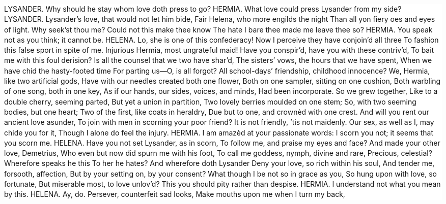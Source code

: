 LYSANDER.
Why should he stay whom love doth press to go?
HERMIA.
What love could press Lysander from my side?
LYSANDER.
Lysander’s love, that would not let him bide,
Fair Helena, who more engilds the night
Than all yon fiery oes and eyes of light.
Why seek’st thou me? Could not this make thee know
The hate I bare thee made me leave thee so?
HERMIA.
You speak not as you think; it cannot be.
HELENA.
Lo, she is one of this confederacy!
Now I perceive they have conjoin’d all three
To fashion this false sport in spite of me.
Injurious Hermia, most ungrateful maid!
Have you conspir’d, have you with these contriv’d,
To bait me with this foul derision?
Is all the counsel that we two have shar’d,
The sisters’ vows, the hours that we have spent,
When we have chid the hasty-footed time
For parting us—O, is all forgot?
All school-days’ friendship, childhood innocence?
We, Hermia, like two artificial gods,
Have with our needles created both one flower,
Both on one sampler, sitting on one cushion,
Both warbling of one song, both in one key,
As if our hands, our sides, voices, and minds,
Had been incorporate. So we grew together,
Like to a double cherry, seeming parted,
But yet a union in partition,
Two lovely berries moulded on one stem;
So, with two seeming bodies, but one heart;
Two of the first, like coats in heraldry,
Due but to one, and crownèd with one crest.
And will you rent our ancient love asunder,
To join with men in scorning your poor friend?
It is not friendly, ’tis not maidenly.
Our sex, as well as I, may chide you for it,
Though I alone do feel the injury.
HERMIA.
I am amazèd at your passionate words:
I scorn you not; it seems that you scorn me.
HELENA.
Have you not set Lysander, as in scorn,
To follow me, and praise my eyes and face?
And made your other love, Demetrius,
Who even but now did spurn me with his foot,
To call me goddess, nymph, divine and rare,
Precious, celestial? Wherefore speaks he this
To her he hates? And wherefore doth Lysander
Deny your love, so rich within his soul,
And tender me, forsooth, affection,
But by your setting on, by your consent?
What though I be not so in grace as you,
So hung upon with love, so fortunate,
But miserable most, to love unlov’d?
This you should pity rather than despise.
HERMIA.
I understand not what you mean by this.
HELENA.
Ay, do. Persever, counterfeit sad looks,
Make mouths upon me when I turn my back,